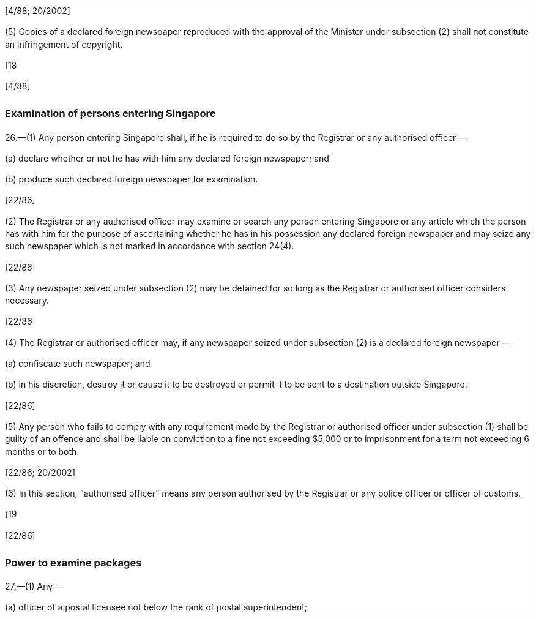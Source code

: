 [4/88; 20/2002]

(5) Copies of a declared foreign newspaper reproduced with the approval of the Minister under subsection (2) shall not constitute an infringement of copyright.

[18

[4/88]

### Examination of persons entering Singapore

26\.—(1) Any person entering Singapore shall, if he is required to do so by the Registrar or any authorised officer —

(a) declare whether or not he has with him any declared foreign newspaper; and

(b) produce such declared foreign newspaper for examination.

[22/86]

(2) The Registrar or any authorised officer may examine or search any person entering Singapore or any article which the person has with him for the purpose of ascertaining whether he has in his possession any declared foreign newspaper and may seize any such newspaper which is not marked in accordance with section 24(4).

[22/86]

(3) Any newspaper seized under subsection (2) may be detained for so long as the Registrar or authorised officer considers necessary.

[22/86]

(4) The Registrar or authorised officer may, if any newspaper seized under subsection (2) is a declared foreign newspaper —

(a) confiscate such newspaper; and

(b) in his discretion, destroy it or cause it to be destroyed or permit it to be sent to a destination outside Singapore.

[22/86]

(5) Any person who fails to comply with any requirement made by the Registrar or authorised officer under subsection (1) shall be guilty of an offence and shall be liable on conviction to a fine not exceeding $5,000 or to imprisonment for a term not exceeding 6 months or to both.

[22/86; 20/2002]

(6) In this section, “authorised officer” means any person authorised by the Registrar or any police officer or officer of customs.

[19

[22/86]

### Power to examine packages

27\.—(1) Any —

(a) officer of a postal licensee not below the rank of postal superintendent;
